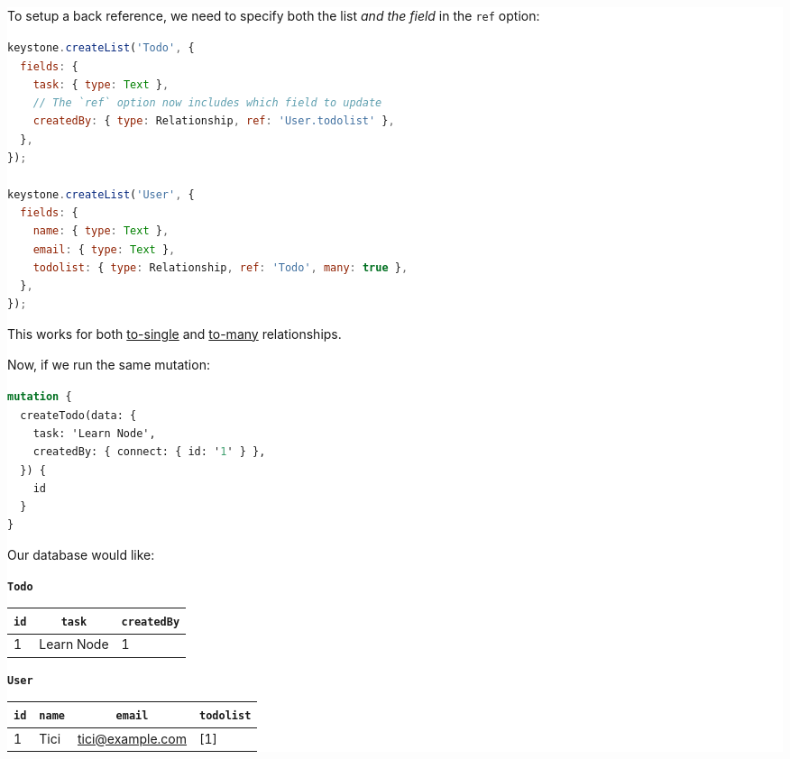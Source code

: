 To setup a back reference, we need to specify both the list _and the field_ in
the `ref` option:

```javascript
keystone.createList('Todo', {
  fields: {
    task: { type: Text },
    // The `ref` option now includes which field to update
    createdBy: { type: Relationship, ref: 'User.todolist' },
  },
});

keystone.createList('User', {
  fields: {
    name: { type: Text },
    email: { type: Text },
    todolist: { type: Relationship, ref: 'Todo', many: true },
  },
});
```

This works for both [to-single](#to-single-relationships) and
[to-many](#to-many-relationships) relationships.

Now, if we run the same mutation:

```graphql
mutation {
  createTodo(data: {
    task: 'Learn Node',
    createdBy: { connect: { id: '1' } },
  }) {
    id
  }
}
```

Our database would like:

<div style={{ border: '1px solid lightgray', padding: '1rem' }}>
<code><strong>Todo</strong></code>

| `id` | `task`     | `createdBy` |
| ---- | ---------- | ----------- |
| 1    | Learn Node | 1           |

</div>

<div style={{ border: '1px solid lightgray', padding: '1rem' }}>
<code><strong>User</strong></code>

| `id` | `name` | `email`          | `todolist` |
| ---- | ------ | ---------------- | ---------- |
| 1    | Tici   | tici@example.com | [1]        |

</div>
